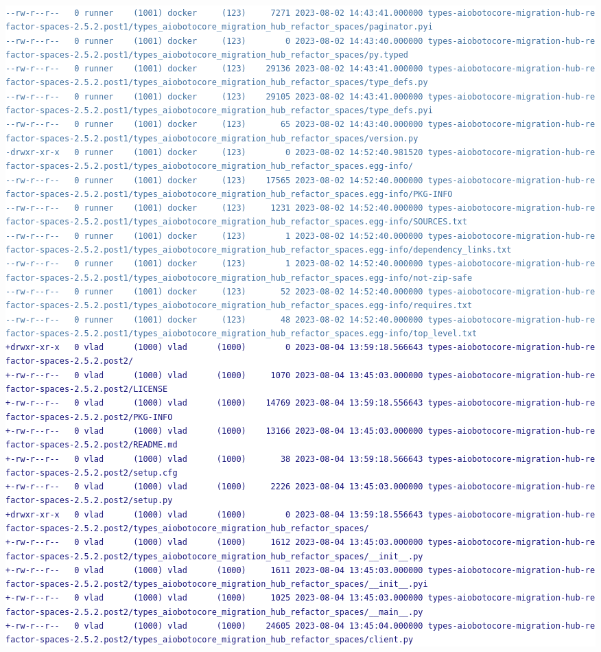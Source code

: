 ```diff
--rw-r--r--   0 runner    (1001) docker     (123)     7271 2023-08-02 14:43:41.000000 types-aiobotocore-migration-hub-refactor-spaces-2.5.2.post1/types_aiobotocore_migration_hub_refactor_spaces/paginator.pyi
--rw-r--r--   0 runner    (1001) docker     (123)        0 2023-08-02 14:43:40.000000 types-aiobotocore-migration-hub-refactor-spaces-2.5.2.post1/types_aiobotocore_migration_hub_refactor_spaces/py.typed
--rw-r--r--   0 runner    (1001) docker     (123)    29136 2023-08-02 14:43:41.000000 types-aiobotocore-migration-hub-refactor-spaces-2.5.2.post1/types_aiobotocore_migration_hub_refactor_spaces/type_defs.py
--rw-r--r--   0 runner    (1001) docker     (123)    29105 2023-08-02 14:43:41.000000 types-aiobotocore-migration-hub-refactor-spaces-2.5.2.post1/types_aiobotocore_migration_hub_refactor_spaces/type_defs.pyi
--rw-r--r--   0 runner    (1001) docker     (123)       65 2023-08-02 14:43:40.000000 types-aiobotocore-migration-hub-refactor-spaces-2.5.2.post1/types_aiobotocore_migration_hub_refactor_spaces/version.py
-drwxr-xr-x   0 runner    (1001) docker     (123)        0 2023-08-02 14:52:40.981520 types-aiobotocore-migration-hub-refactor-spaces-2.5.2.post1/types_aiobotocore_migration_hub_refactor_spaces.egg-info/
--rw-r--r--   0 runner    (1001) docker     (123)    17565 2023-08-02 14:52:40.000000 types-aiobotocore-migration-hub-refactor-spaces-2.5.2.post1/types_aiobotocore_migration_hub_refactor_spaces.egg-info/PKG-INFO
--rw-r--r--   0 runner    (1001) docker     (123)     1231 2023-08-02 14:52:40.000000 types-aiobotocore-migration-hub-refactor-spaces-2.5.2.post1/types_aiobotocore_migration_hub_refactor_spaces.egg-info/SOURCES.txt
--rw-r--r--   0 runner    (1001) docker     (123)        1 2023-08-02 14:52:40.000000 types-aiobotocore-migration-hub-refactor-spaces-2.5.2.post1/types_aiobotocore_migration_hub_refactor_spaces.egg-info/dependency_links.txt
--rw-r--r--   0 runner    (1001) docker     (123)        1 2023-08-02 14:52:40.000000 types-aiobotocore-migration-hub-refactor-spaces-2.5.2.post1/types_aiobotocore_migration_hub_refactor_spaces.egg-info/not-zip-safe
--rw-r--r--   0 runner    (1001) docker     (123)       52 2023-08-02 14:52:40.000000 types-aiobotocore-migration-hub-refactor-spaces-2.5.2.post1/types_aiobotocore_migration_hub_refactor_spaces.egg-info/requires.txt
--rw-r--r--   0 runner    (1001) docker     (123)       48 2023-08-02 14:52:40.000000 types-aiobotocore-migration-hub-refactor-spaces-2.5.2.post1/types_aiobotocore_migration_hub_refactor_spaces.egg-info/top_level.txt
+drwxr-xr-x   0 vlad      (1000) vlad      (1000)        0 2023-08-04 13:59:18.566643 types-aiobotocore-migration-hub-refactor-spaces-2.5.2.post2/
+-rw-r--r--   0 vlad      (1000) vlad      (1000)     1070 2023-08-04 13:45:03.000000 types-aiobotocore-migration-hub-refactor-spaces-2.5.2.post2/LICENSE
+-rw-r--r--   0 vlad      (1000) vlad      (1000)    14769 2023-08-04 13:59:18.556643 types-aiobotocore-migration-hub-refactor-spaces-2.5.2.post2/PKG-INFO
+-rw-r--r--   0 vlad      (1000) vlad      (1000)    13166 2023-08-04 13:45:03.000000 types-aiobotocore-migration-hub-refactor-spaces-2.5.2.post2/README.md
+-rw-r--r--   0 vlad      (1000) vlad      (1000)       38 2023-08-04 13:59:18.566643 types-aiobotocore-migration-hub-refactor-spaces-2.5.2.post2/setup.cfg
+-rw-r--r--   0 vlad      (1000) vlad      (1000)     2226 2023-08-04 13:45:03.000000 types-aiobotocore-migration-hub-refactor-spaces-2.5.2.post2/setup.py
+drwxr-xr-x   0 vlad      (1000) vlad      (1000)        0 2023-08-04 13:59:18.556643 types-aiobotocore-migration-hub-refactor-spaces-2.5.2.post2/types_aiobotocore_migration_hub_refactor_spaces/
+-rw-r--r--   0 vlad      (1000) vlad      (1000)     1612 2023-08-04 13:45:03.000000 types-aiobotocore-migration-hub-refactor-spaces-2.5.2.post2/types_aiobotocore_migration_hub_refactor_spaces/__init__.py
+-rw-r--r--   0 vlad      (1000) vlad      (1000)     1611 2023-08-04 13:45:03.000000 types-aiobotocore-migration-hub-refactor-spaces-2.5.2.post2/types_aiobotocore_migration_hub_refactor_spaces/__init__.pyi
+-rw-r--r--   0 vlad      (1000) vlad      (1000)     1025 2023-08-04 13:45:03.000000 types-aiobotocore-migration-hub-refactor-spaces-2.5.2.post2/types_aiobotocore_migration_hub_refactor_spaces/__main__.py
+-rw-r--r--   0 vlad      (1000) vlad      (1000)    24605 2023-08-04 13:45:04.000000 types-aiobotocore-migration-hub-refactor-spaces-2.5.2.post2/types_aiobotocore_migration_hub_refactor_spaces/client.py
```